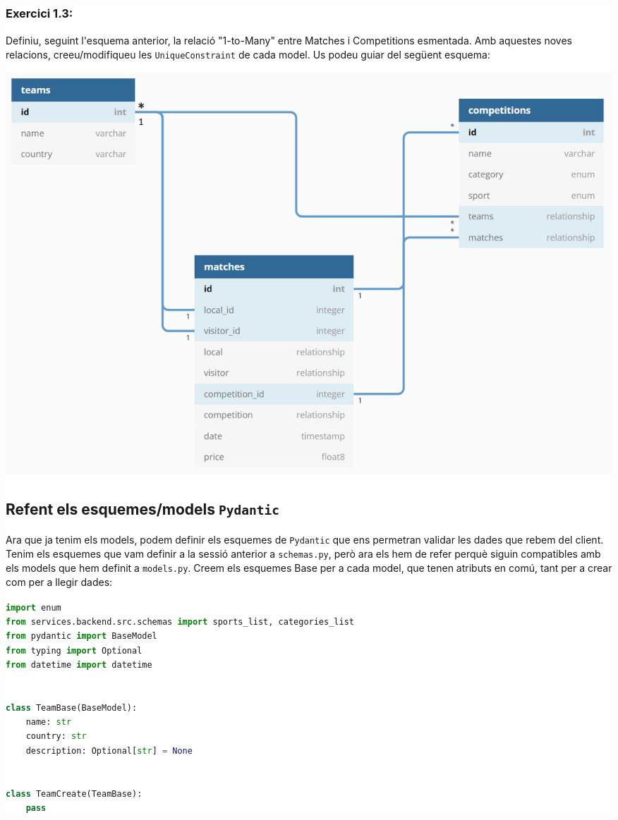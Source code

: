 ### Exercici 1.3:

Definiu, seguint l'esquema anterior, la relació "1-to-Many" entre Matches i Competitions esmentada. Amb aquestes noves relacions, creeu/modifiqueu les `UniqueConstraint` de cada model.  Us podeu guiar del següent esquema:

![image](figures/DiagramaClases.png)


Refent els esquemes/models `Pydantic`
------------------------------------

Ara que ja tenim els models, podem definir els esquemes de `Pydantic` que ens permetran validar les dades que rebem del client.
Tenim els esquemes que vam definir a la sessió anterior a `schemas.py`, però ara els hem de refer perquè siguin compatibles amb els models que hem definit a `models.py`.
Creem els esquemes Base per a cada model, que tenen atributs en comú, tant per a crear com per a llegir dades:

```python
import enum
from services.backend.src.schemas import sports_list, categories_list
from pydantic import BaseModel
from typing import Optional
from datetime import datetime


class TeamBase(BaseModel):
    name: str
    country: str
    description: Optional[str] = None


class TeamCreate(TeamBase):
    pass


```
